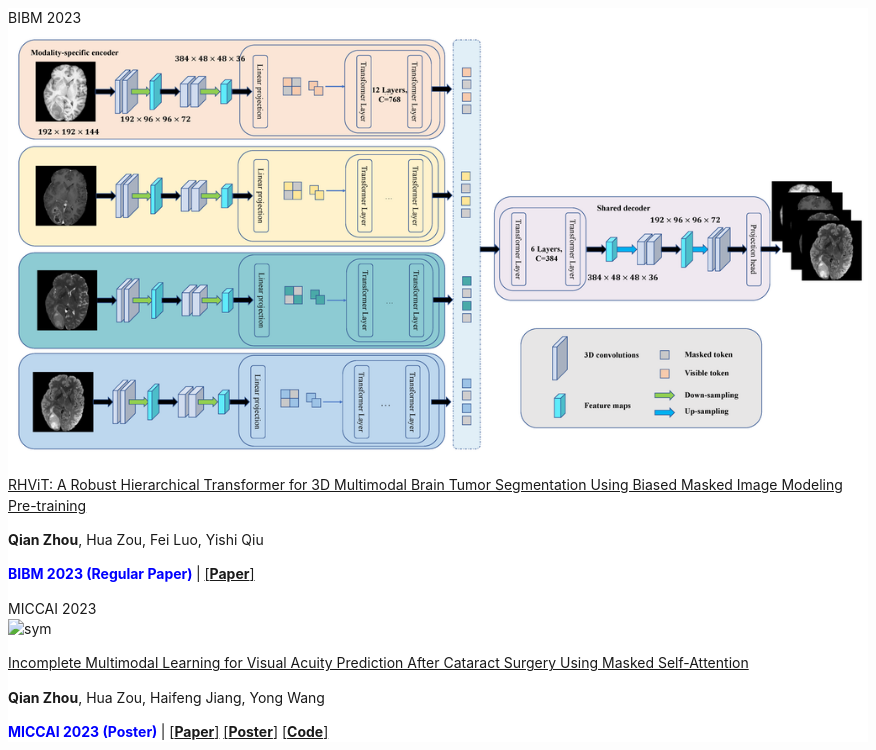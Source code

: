 <div class='paper-box'><div class='paper-box-image'><div><div class="badge">BIBM 2023</div><img src='images/paper/BIBM_2023.png' alt="sym" width="100%"></div></div>
<div class='paper-box-text' markdown="1">

[RHViT: A Robust Hierarchical Transformer for 3D Multimodal Brain Tumor Segmentation Using Biased Masked Image Modeling Pre-training](https://ieeexplore.ieee.org/abstract/document/10385746/)

**Qian Zhou**, Hua Zou, Fei Luo, Yishi Qiu

**<font color=blue>BIBM 2023 (Regular Paper) </font>** \| [[**Paper**]](https://ieeexplore.ieee.org/abstract/document/10385746/)
</div>
</div>

<div class='paper-box'><div class='paper-box-image'><div><div class="badge">MICCAI 2023</div><img src='images/paper/MICCAI_2023.png' alt="sym" width="100%"></div></div>
<div class='paper-box-text' markdown="1">

[Incomplete Multimodal Learning for Visual Acuity Prediction After Cataract Surgery Using Masked Self-Attention](https://link.springer.com/chapter/10.1007/978-3-031-43990-2_69)

**Qian Zhou**, Hua Zou, Haifeng Jiang, Yong Wang

**<font color=blue>MICCAI 2023 (Poster) </font>** \| [[**Paper**]](https://link.springer.com/chapter/10.1007/978-3-031-43990-2_69)  [[**Poster**]](resources/MICCAI_2023_Poster.pdf) [[**Code**]](https://github.com/liyiersan/MSA) 
</div>
</div>
